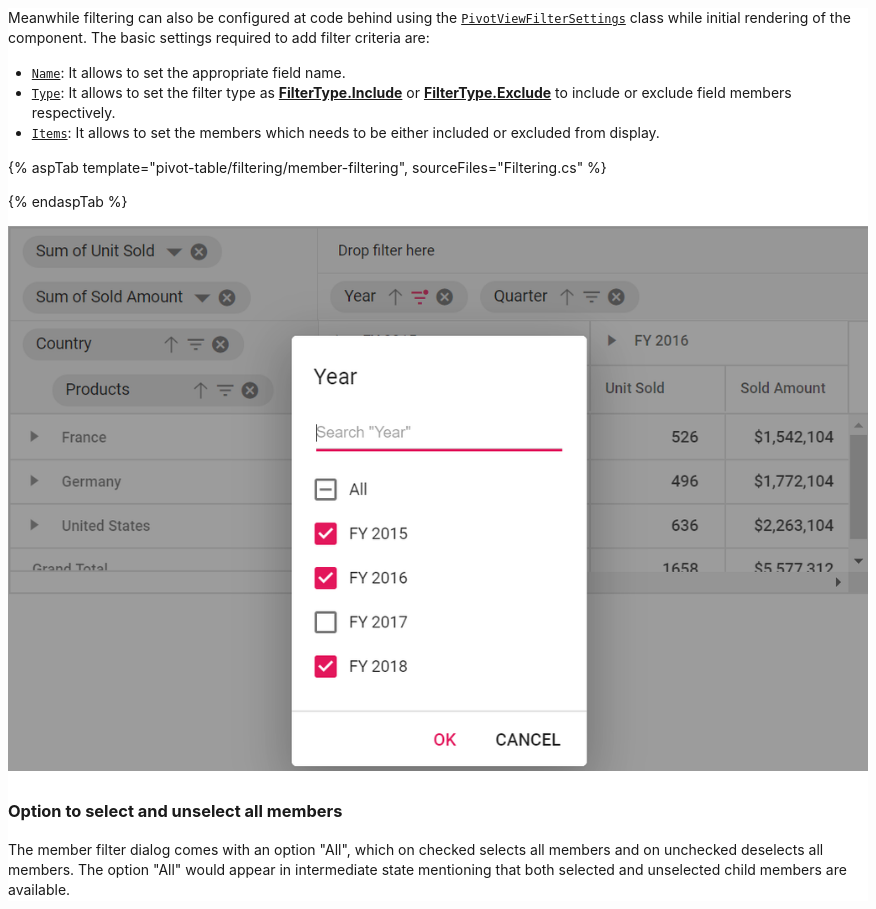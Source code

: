 Meanwhile filtering can also be configured at code behind using the [`PivotViewFilterSettings`](https://help.syncfusion.com/cr/aspnetmvc-js2/Syncfusion.EJ2.PivotView.PivotViewFilterSetting.html) class while initial rendering of the component. The basic settings required to add filter criteria are:

* [`Name`](https://help.syncfusion.com/cr/aspnetcore-js2/Syncfusion.EJ2.PivotView.PivotViewFilterSetting.html#Syncfusion_EJ2_PivotView_PivotViewFilterSetting_Name): It allows to set the appropriate field name.
* [`Type`](https://help.syncfusion.com/cr/aspnetcore-js2/Syncfusion.EJ2.PivotView.PivotViewFilterSetting.html#Syncfusion_EJ2_PivotView_PivotViewFilterSetting_Type): It allows to set the filter type as [**FilterType.Include**](https://help.syncfusion.com/cr/aspnetmvc-js2/Syncfusion.EJ2.PivotView.FilterType.html) or [**FilterType.Exclude**](https://help.syncfusion.com/cr/aspnetmvc-js2/Syncfusion.EJ2.PivotView.FilterType.html) to include or exclude field members respectively.
* [`Items`](https://help.syncfusion.com/cr/aspnetcore-js2/Syncfusion.EJ2.PivotView.PivotViewFilterSetting.html#Syncfusion_EJ2_PivotView_PivotViewFilterSetting_Items): It allows to set the members which needs to be either included or excluded from display.

{% aspTab template="pivot-table/filtering/member-filtering", sourceFiles="Filtering.cs" %}

{% endaspTab %}

![output](images/member-filtering.png)

### Option to select and unselect all members

The member filter dialog comes with an option "All", which on checked selects all members and on unchecked deselects all members. The option "All" would appear in intermediate state mentioning that both selected and unselected child members are available.
